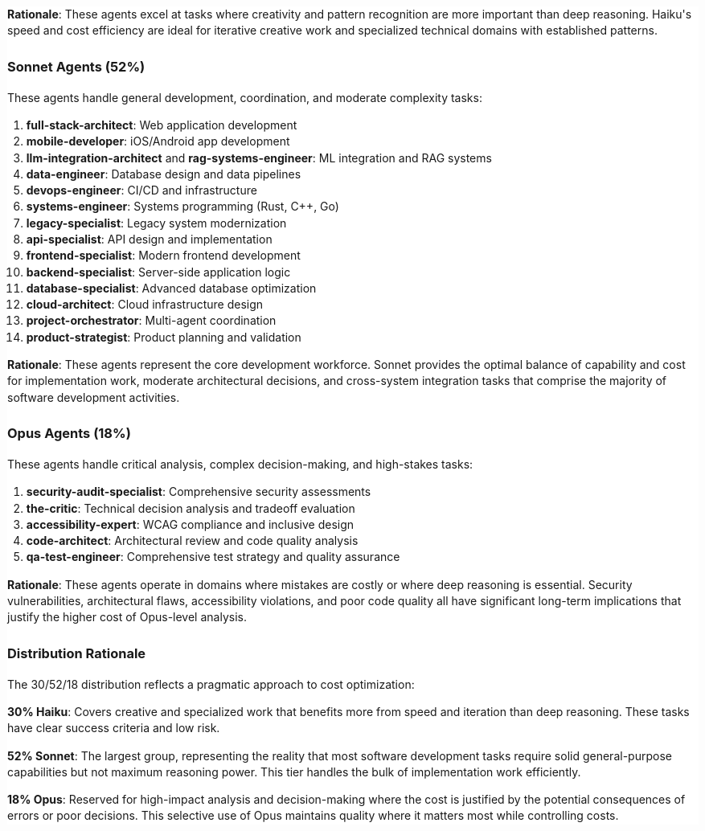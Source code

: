 **Rationale**: These agents excel at tasks where creativity and pattern recognition are more important than deep reasoning. Haiku's speed and cost efficiency are ideal for iterative creative work and specialized technical domains with established patterns.

### Sonnet Agents (52%)

These agents handle general development, coordination, and moderate complexity tasks:

1. **full-stack-architect**: Web application development
2. **mobile-developer**: iOS/Android app development
3. **llm-integration-architect** and **rag-systems-engineer**: ML integration and RAG systems
4. **data-engineer**: Database design and data pipelines
5. **devops-engineer**: CI/CD and infrastructure
6. **systems-engineer**: Systems programming (Rust, C++, Go)
7. **legacy-specialist**: Legacy system modernization
8. **api-specialist**: API design and implementation
9. **frontend-specialist**: Modern frontend development
10. **backend-specialist**: Server-side application logic
11. **database-specialist**: Advanced database optimization
12. **cloud-architect**: Cloud infrastructure design
13. **project-orchestrator**: Multi-agent coordination
14. **product-strategist**: Product planning and validation

**Rationale**: These agents represent the core development workforce. Sonnet provides the optimal balance of capability and cost for implementation work, moderate architectural decisions, and cross-system integration tasks that comprise the majority of software development activities.

### Opus Agents (18%)

These agents handle critical analysis, complex decision-making, and high-stakes tasks:

1. **security-audit-specialist**: Comprehensive security assessments
2. **the-critic**: Technical decision analysis and tradeoff evaluation
3. **accessibility-expert**: WCAG compliance and inclusive design
4. **code-architect**: Architectural review and code quality analysis
5. **qa-test-engineer**: Comprehensive test strategy and quality assurance

**Rationale**: These agents operate in domains where mistakes are costly or where deep reasoning is essential. Security vulnerabilities, architectural flaws, accessibility violations, and poor code quality all have significant long-term implications that justify the higher cost of Opus-level analysis.

### Distribution Rationale

The 30/52/18 distribution reflects a pragmatic approach to cost optimization:

**30% Haiku**: Covers creative and specialized work that benefits more from speed and iteration than deep reasoning. These tasks have clear success criteria and low risk.

**52% Sonnet**: The largest group, representing the reality that most software development tasks require solid general-purpose capabilities but not maximum reasoning power. This tier handles the bulk of implementation work efficiently.

**18% Opus**: Reserved for high-impact analysis and decision-making where the cost is justified by the potential consequences of errors or poor decisions. This selective use of Opus maintains quality where it matters most while controlling costs.
